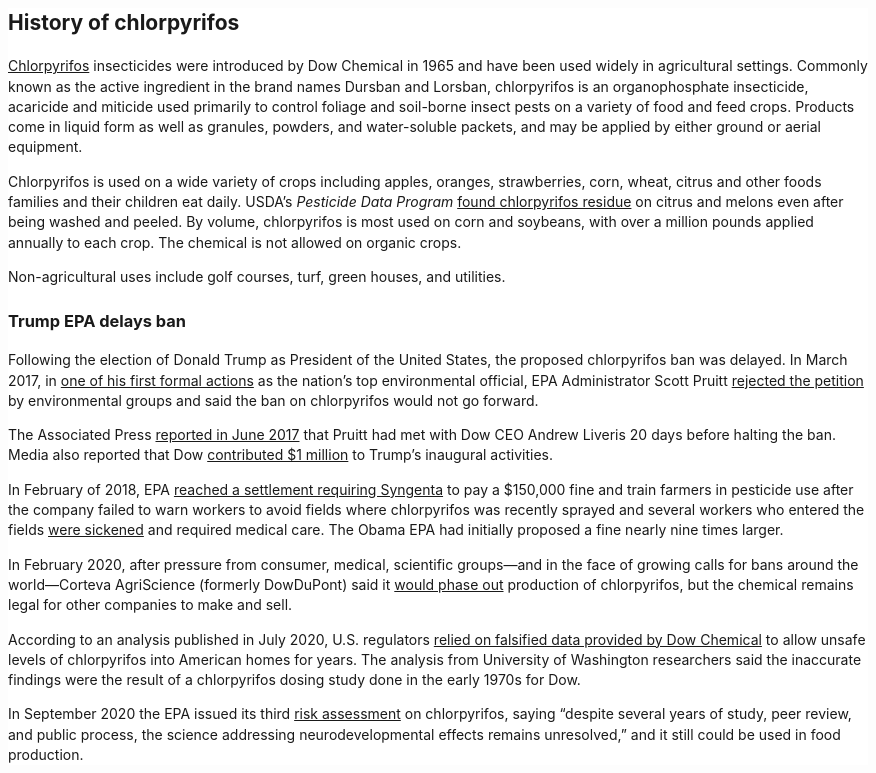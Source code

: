 ## **History of chlorpyrifos**

[Chlorpyrifos](https://www.epa.gov/ingredients-used-pesticide-products/chlorpyrifos) insecticides were introduced by Dow Chemical in 1965 and have been used widely in agricultural settings. Commonly known as the active ingredient in the brand names Dursban and Lorsban, chlorpyrifos is an organophosphate insecticide, acaricide and miticide used primarily to control foliage and soil-borne insect pests on a variety of food and feed crops. Products come in liquid form as well as granules, powders, and water-soluble packets, and may be applied by either ground or aerial equipment.

Chlorpyrifos is used on a wide variety of crops including apples, oranges, strawberries, corn, wheat, citrus and other foods families and their children eat daily. USDA’s *Pesticide Data Program* [found chlorpyrifos residue](https://www.ams.usda.gov/datasets/pdp/pdpdata) on citrus and melons even after being washed and peeled. By volume, chlorpyrifos is most used on corn and soybeans, with over a million pounds applied annually to each crop. The chemical is not allowed on organic crops.

Non-agricultural uses include golf courses, turf, green houses, and utilities.

### **Trump EPA delays ban**

Following the election of Donald Trump as President of the United States, the proposed chlorpyrifos ban was delayed. In March 2017, in [one of his first formal actions](https://www.nytimes.com/2017/03/29/us/politics/epa-insecticide-chlorpyrifos.html) as the nation’s top environmental official, EPA Administrator Scott Pruitt [rejected the petition](https://www.epa.gov/sites/production/files/2017-03/documents/chlorpyrifos3b_order_denying_panna_and_nrdc27s_petitition_to_revoke_tolerances.pdf) by environmental groups and said the ban on chlorpyrifos would not go forward.

The Associated Press [reported in June 2017](https://www.latimes.com/business/la-fi-epa-pesticide-dow-20170627-story.html) that Pruitt had met with Dow CEO Andrew Liveris 20 days before halting the ban. Media also reported that Dow [contributed $1 million](https://www.vanityfair.com/news/2017/04/dow-chemical-endangered-species) to Trump’s inaugural activities.

In February of 2018, EPA [reached a settlement requiring Syngenta](https://apnews.com/af4a93d56222451d9280816e14841b83) to pay a $150,000 fine and train farmers in pesticide use after the company failed to warn workers to avoid fields where chlorpyrifos was recently sprayed and several workers who entered the fields [were sickened](https://www.civilbeat.org/2016/01/syngenta-workers-seek-medical-aid-after-pesticide-use-on-kauai/) and required medical care. The Obama EPA had initially proposed a fine nearly nine times larger.

In February 2020, after pressure from consumer, medical, scientific groups—and in the face of growing calls for bans around the world—Corteva AgriScience (formerly DowDuPont) said it [would phase out](https://cen.acs.org/environment/pesticides/Corteva-stop-producing-chlorpyrifos/98/web/2020/02) production of chlorpyrifos, but the chemical remains legal for other companies to make and sell.

According to an analysis published in July 2020, U.S. regulators [relied on falsified data provided by Dow Chemical](https://www.sciencedirect.com/science/article/pii/S0160412020318602#ab010) to allow unsafe levels of chlorpyrifos into American homes for years. The analysis from University of Washington researchers said the inaccurate findings were the result of a chlorpyrifos dosing study done in the early 1970s for Dow.

In September 2020 the EPA issued its third [risk assessment](https://usrtk.org/wp-content/uploads/2020/10/Chlorpyrifos-Risk-Assessment-EPA-2020.pdf) on chlorpyrifos, saying “despite several years of study, peer review, and public process, the science addressing neurodevelopmental effects remains unresolved,” and it still could be used in food production.
